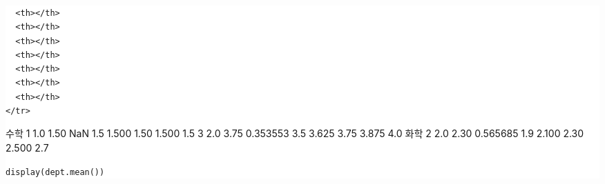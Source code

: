       <th></th>
      <th></th>
      <th></th>
      <th></th>
      <th></th>
      <th></th>
      <th></th>
    </tr>
  </thead>
  <tbody>
    <tr>
      <th rowspan="2" valign="top">수학</th>
      <th>1</th>
      <td>1.0</td>
      <td>1.50</td>
      <td>NaN</td>
      <td>1.5</td>
      <td>1.500</td>
      <td>1.50</td>
      <td>1.500</td>
      <td>1.5</td>
    </tr>
    <tr>
      <th>3</th>
      <td>2.0</td>
      <td>3.75</td>
      <td>0.353553</td>
      <td>3.5</td>
      <td>3.625</td>
      <td>3.75</td>
      <td>3.875</td>
      <td>4.0</td>
    </tr>
    <tr>
      <th>화학</th>
      <th>2</th>
      <td>2.0</td>
      <td>2.30</td>
      <td>0.565685</td>
      <td>1.9</td>
      <td>2.100</td>
      <td>2.30</td>
      <td>2.500</td>
      <td>2.7</td>
    </tr>
  </tbody>
</table>
</div>




```python
display(dept.mean())
```
